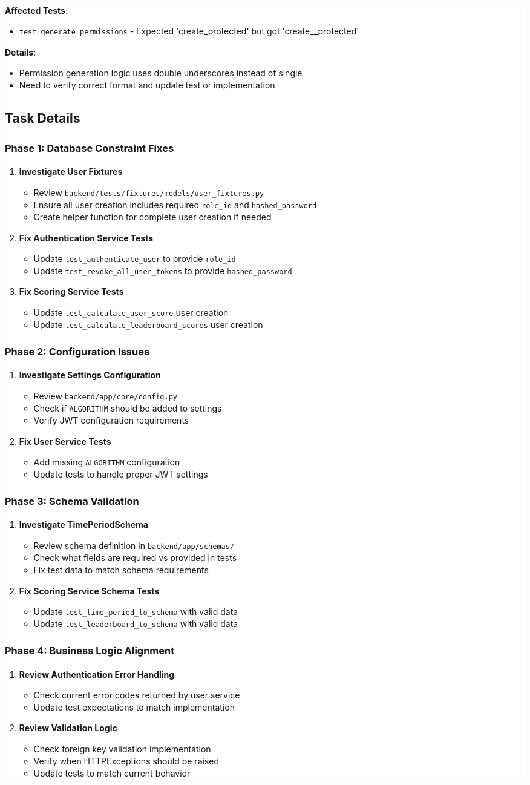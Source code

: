 **Affected Tests**:
- `test_generate_permissions` - Expected 'create_protected' but got 'create__protected'

**Details**:
- Permission generation logic uses double underscores instead of single
- Need to verify correct format and update test or implementation

## Task Details

### Phase 1: Database Constraint Fixes
1. **Investigate User Fixtures**
   - Review `backend/tests/fixtures/models/user_fixtures.py`
   - Ensure all user creation includes required `role_id` and `hashed_password`
   - Create helper function for complete user creation if needed

2. **Fix Authentication Service Tests**
   - Update `test_authenticate_user` to provide `role_id`
   - Update `test_revoke_all_user_tokens` to provide `hashed_password`

3. **Fix Scoring Service Tests**  
   - Update `test_calculate_user_score` user creation
   - Update `test_calculate_leaderboard_scores` user creation

### Phase 2: Configuration Issues
1. **Investigate Settings Configuration**
   - Review `backend/app/core/config.py` 
   - Check if `ALGORITHM` should be added to settings
   - Verify JWT configuration requirements

2. **Fix User Service Tests**
   - Add missing `ALGORITHM` configuration
   - Update tests to handle proper JWT settings

### Phase 3: Schema Validation
1. **Investigate TimePeriodSchema**
   - Review schema definition in `backend/app/schemas/`
   - Check what fields are required vs provided in tests
   - Fix test data to match schema requirements

2. **Fix Scoring Service Schema Tests**
   - Update `test_time_period_to_schema` with valid data
   - Update `test_leaderboard_to_schema` with valid data

### Phase 4: Business Logic Alignment
1. **Review Authentication Error Handling**
   - Check current error codes returned by user service
   - Update test expectations to match implementation

2. **Review Validation Logic**
   - Check foreign key validation implementation
   - Verify when HTTPExceptions should be raised
   - Update tests to match current behavior
